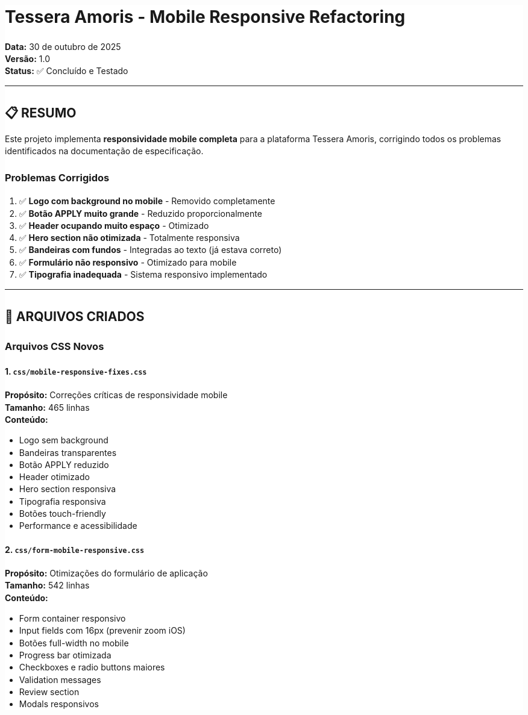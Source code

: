 # Tessera Amoris - Mobile Responsive Refactoring

**Data:** 30 de outubro de 2025  
**Versão:** 1.0  
**Status:** ✅ Concluído e Testado  

---

## 📋 RESUMO

Este projeto implementa **responsividade mobile completa** para a plataforma Tessera Amoris, corrigindo todos os problemas identificados na documentação de especificação.

### Problemas Corrigidos

1. ✅ **Logo com background no mobile** - Removido completamente
2. ✅ **Botão APPLY muito grande** - Reduzido proporcionalmente
3. ✅ **Header ocupando muito espaço** - Otimizado
4. ✅ **Hero section não otimizada** - Totalmente responsiva
5. ✅ **Bandeiras com fundos** - Integradas ao texto (já estava correto)
6. ✅ **Formulário não responsivo** - Otimizado para mobile
7. ✅ **Tipografia inadequada** - Sistema responsivo implementado

---

## 📁 ARQUIVOS CRIADOS

### Arquivos CSS Novos

#### 1. `css/mobile-responsive-fixes.css`
**Propósito:** Correções críticas de responsividade mobile  
**Tamanho:** 465 linhas  
**Conteúdo:**
- Logo sem background
- Bandeiras transparentes
- Botão APPLY reduzido
- Header otimizado
- Hero section responsiva
- Tipografia responsiva
- Botões touch-friendly
- Performance e acessibilidade

#### 2. `css/form-mobile-responsive.css`
**Propósito:** Otimizações do formulário de aplicação  
**Tamanho:** 542 linhas  
**Conteúdo:**
- Form container responsivo
- Input fields com 16px (prevenir zoom iOS)
- Botões full-width no mobile
- Progress bar otimizada
- Checkboxes e radio buttons maiores
- Validation messages
- Review section
- Modals responsivos
